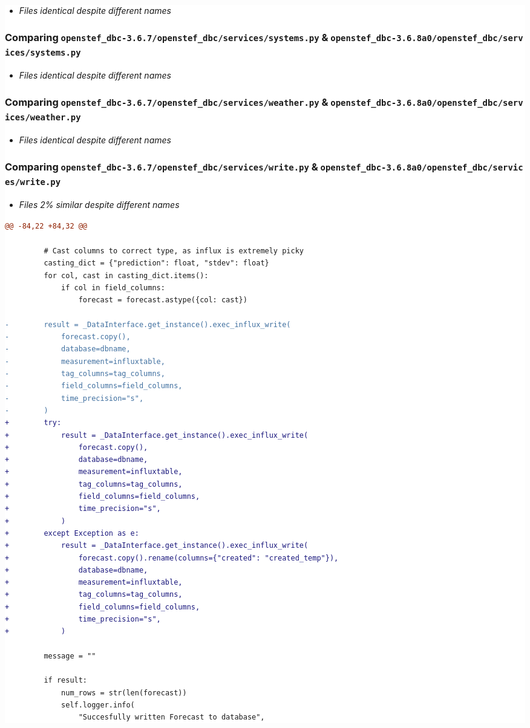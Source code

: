  * *Files identical despite different names*

### Comparing `openstef_dbc-3.6.7/openstef_dbc/services/systems.py` & `openstef_dbc-3.6.8a0/openstef_dbc/services/systems.py`

 * *Files identical despite different names*

### Comparing `openstef_dbc-3.6.7/openstef_dbc/services/weather.py` & `openstef_dbc-3.6.8a0/openstef_dbc/services/weather.py`

 * *Files identical despite different names*

### Comparing `openstef_dbc-3.6.7/openstef_dbc/services/write.py` & `openstef_dbc-3.6.8a0/openstef_dbc/services/write.py`

 * *Files 2% similar despite different names*

```diff
@@ -84,22 +84,32 @@
 
         # Cast columns to correct type, as influx is extremely picky
         casting_dict = {"prediction": float, "stdev": float}
         for col, cast in casting_dict.items():
             if col in field_columns:
                 forecast = forecast.astype({col: cast})
 
-        result = _DataInterface.get_instance().exec_influx_write(
-            forecast.copy(),
-            database=dbname,
-            measurement=influxtable,
-            tag_columns=tag_columns,
-            field_columns=field_columns,
-            time_precision="s",
-        )
+        try:
+            result = _DataInterface.get_instance().exec_influx_write(
+                forecast.copy(),
+                database=dbname,
+                measurement=influxtable,
+                tag_columns=tag_columns,
+                field_columns=field_columns,
+                time_precision="s",
+            )
+        except Exception as e:
+            result = _DataInterface.get_instance().exec_influx_write(
+                forecast.copy().rename(columns={"created": "created_temp"}),
+                database=dbname,
+                measurement=influxtable,
+                tag_columns=tag_columns,
+                field_columns=field_columns,
+                time_precision="s",
+            )
 
         message = ""
 
         if result:
             num_rows = str(len(forecast))
             self.logger.info(
                 "Succesfully written Forecast to database",
```
